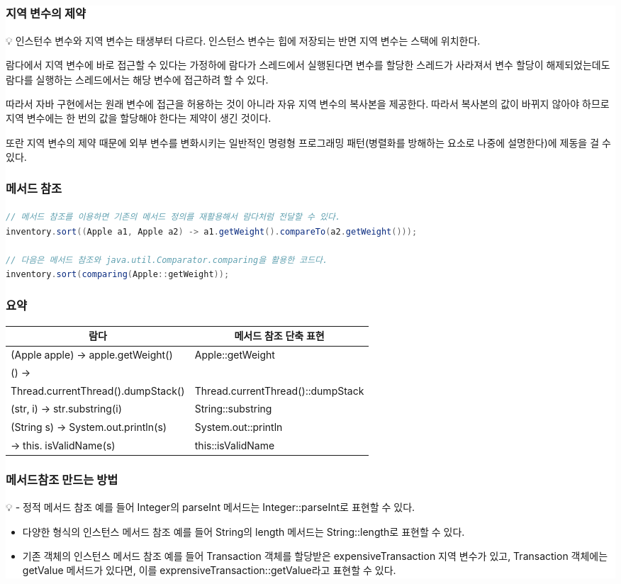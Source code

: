 ### **지역 변수의 제약**

<aside>
💡 인스턴수 변수와 지역 변수는 태생부터 다르다.
인스턴스 변수는 힙에 저장되는 반면 지역 변수는 스택에 위치한다.

람다에서 지역 변수에 바로 접근할 수 있다는 가정하에 람다가 스레드에서 실행된다면 변수를 할당한 스레드가 사라져서 
변수 할당이 해제되었는데도 람다를 실행하는 스레드에서는 해당 변수에 접근하려 할 수 있다.

따라서 자바 구현에서는 원래 변수에 접근을 허용하는 것이 아니라 자유 지역 변수의 복사본을 제공한다.
따라서 복사본의 값이 바뀌지 않아야 하므로 지역 변수에는 한 번의 값을 할당해야 한다는 제약이 생긴 것이다.

또란 지역 변수의 제약 때문에 외부 변수를 변화시키는 일반적인 명령형 프로그래밍 패턴(병렬화를 방해하는 요소로 나중에 설명한다)에 제동을 걸 수 있다.

</aside>

### **메서드 참조**

```java
// 메서드 참조를 이용하면 기존의 메서드 정의를 재활용해서 람다처럼 전달할 수 있다.
inventory.sort((Apple a1, Apple a2) -> a1.getWeight().compareTo(a2.getWeight()));

// 다음은 메서드 참조와 java.util.Comparator.comparing을 활용한 코드다.
inventory.sort(comparing(Apple::getWeight));
```

### 요약

| 람다 | 메서드 참조 단축 표현 |
| --- | --- |
| (Apple apple) → apple.getWeight() | Apple::getWeight |
| () → |  |
| Thread.currentThread().dumpStack() | Thread.currentThread()::dumpStack |
| (str, i) → str.substring(i) | String::substring |
| (String s) → System.out.println(s) | System.out::println |
| → this. isValidName(s) | this::isValidName |

### 메서드참조 만드는 방법

<aside>
💡 - 정적 메서드 참조
예를 들어 Integer의 parseInt 메서드는 Integer::parseInt로 표현할 수 있다.

- 다양한 형식의 인스턴스 메서드 참조
예를 들어 String의 length 메서드는 String::length로 표현할 수 있다.

- 기존 객체의 인스턴스 메서드 참조
예를 들어 Transaction 객체를 할당받은 expensiveTransaction 지역 변수가 있고, 
Transaction 객체에는 getValue 메서드가 있다면, 이를 exprensiveTransaction::getValue라고 표현할 수 있다.

</aside>
